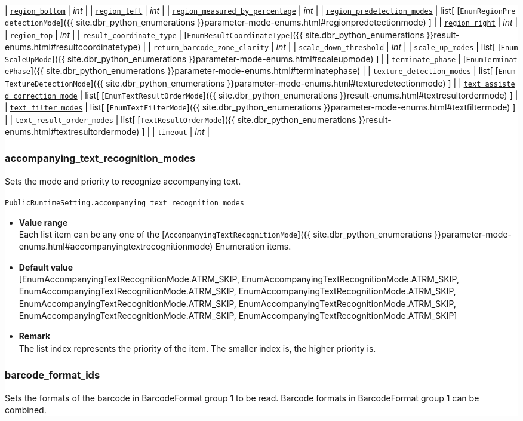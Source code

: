 | [`region_bottom`](#region_bottom) | *int* |
| [`region_left`](#region_left) | *int* |
| [`region_measured_by_percentage`](#region_measured_by_percentage) | *int* |
| [`region_predetection_modes`](#region_predetection_modes) | list[ [`EnumRegionPredetectionMode`]({{ site.dbr_python_enumerations }}parameter-mode-enums.html#regionpredetectionmode) ] |
| [`region_right`](#region_right) | *int* |
| [`region_top`](#region_top) | *int* |
| [`result_coordinate_type`](#result_coordinate_type) | [`EnumResultCoordinateType`]({{ site.dbr_python_enumerations }}result-enums.html#resultcoordinatetype) |
| [`return_barcode_zone_clarity`](#return_barcode_zone_clarity) | *int* |
| [`scale_down_threshold`](#scale_down_threshold) | *int* |
| [`scale_up_modes`](#scale_up_modes) | list[ [`EnumScaleUpMode`]({{ site.dbr_python_enumerations }}parameter-mode-enums.html#scaleupmode) ] |
| [`terminate_phase`](#terminate_phase) | [`EnumTerminatePhase`]({{ site.dbr_python_enumerations }}parameter-mode-enums.html#terminatephase) |
| [`texture_detection_modes`](#texture_detection_modes) | list[ [`EnumTextureDetectionMode`]({{ site.dbr_python_enumerations }}parameter-mode-enums.html#texturedetectionmode) ] |
| [`text_assisted_correction_mode`](#text_assisted_correction_mode) | list[ [`EnumTextResultOrderMode`]({{ site.dbr_python_enumerations }}result-enums.html#textresultordermode) ] |
| [`text_filter_modes`](#text_filter_modes) | list[ [`EnumTextFilterMode`]({{ site.dbr_python_enumerations }}parameter-mode-enums.html#textfiltermode) ] |
| [`text_result_order_modes`](#text_result_order_modes) | list[ [`TextResultOrderMode`]({{ site.dbr_python_enumerations }}result-enums.html#textresultordermode) ] |
| [`timeout`](#timeout) | *int* |


### accompanying_text_recognition_modes
Sets the mode and priority to recognize accompanying text.

```python
PublicRuntimeSetting.accompanying_text_recognition_modes
```

- **Value range**   
    Each list item can be any one of the [`AccompanyingTextRecognitionMode`]({{ site.dbr_python_enumerations }}parameter-mode-enums.html#accompanyingtextrecognitionmode) Enumeration items.
      
- **Default value**   
    [EnumAccompanyingTextRecognitionMode.ATRM_SKIP, EnumAccompanyingTextRecognitionMode.ATRM_SKIP, EnumAccompanyingTextRecognitionMode.ATRM_SKIP, EnumAccompanyingTextRecognitionMode.ATRM_SKIP, EnumAccompanyingTextRecognitionMode.ATRM_SKIP, EnumAccompanyingTextRecognitionMode.ATRM_SKIP, EnumAccompanyingTextRecognitionMode.ATRM_SKIP, EnumAccompanyingTextRecognitionMode.ATRM_SKIP]
    
- **Remark**   
    The list index represents the priority of the item. The smaller index is, the higher priority is.
      

### barcode_format_ids
Sets the formats of the barcode in BarcodeFormat group 1 to be read. Barcode formats in BarcodeFormat group 1 can be combined.
